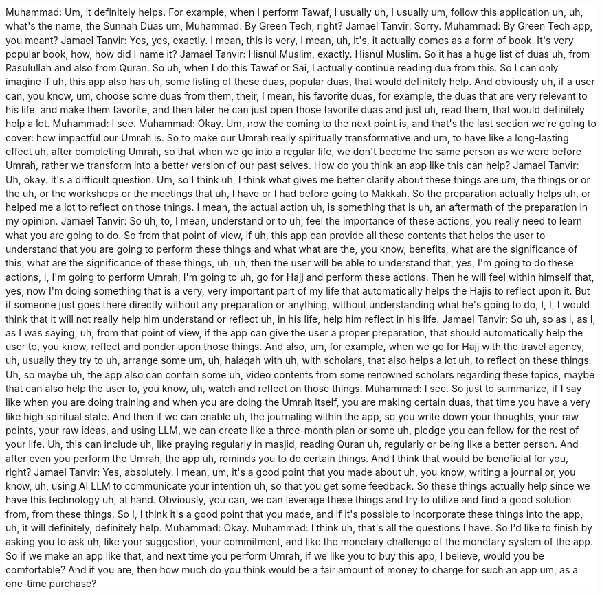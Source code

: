 Muhammad: Um, it definitely helps. For example, when I perform Tawaf, I usually uh, I usually um, follow this application uh, uh, what's the name, the Sunnah Duas um,
Muhammad: By Green Tech, right?
Jamael Tanvir: Sorry.
Muhammad: By Green Tech app, you meant?
Jamael Tanvir: Yes, yes, exactly. I mean, this is very, I mean, uh, it's, it actually comes as a form of book. It's very popular book, how, how did I name it?
Jamael Tanvir: Hisnul Muslim, exactly. Hisnul Muslim. So it has a huge list of duas uh, from Rasulullah and also from Quran. So uh, when I do this Tawaf or Sai, I actually continue reading dua from this. So I can only imagine if uh, this app also has uh, some listing of these duas, popular duas, that would definitely help. And obviously uh, if a user can, you know, um, choose some duas from them, their, I mean, his favorite duas, for example, the duas that are very relevant to his life, and make them favorite, and then later he can just open those favorite duas and just uh, read them, that would definitely help a lot.
Muhammad: I see.
Muhammad: Okay. Um, now the coming to the next point is, and that's the last section we're going to cover: how impactful our Umrah is. So to make our Umrah really spiritually transformative and um, to have like a long-lasting effect uh, after completing Umrah, so that when we go into a regular life, we don't become the same person as we were before Umrah, rather we transform into a better version of our past selves. How do you think an app like this can help?
Jamael Tanvir: Uh, okay. It's a difficult question. Um, so I think uh, I think what gives me better clarity about these things are um, the things or or the uh, or the workshops or the meetings that uh, I have or I had before going to Makkah. So the preparation actually helps uh, or helped me a lot to reflect on those things. I mean, the actual action uh, is something that is uh, an aftermath of the preparation in my opinion.
Jamael Tanvir: So uh, to, I mean, understand or to uh, feel the importance of these actions, you really need to learn what you are going to do. So from that point of view, if uh, this app can provide all these contents that helps the user to understand that you are going to perform these things and what what are the, you know, benefits, what are the significance of this, what are the significance of these things, uh, uh, then the user will be able to understand that, yes, I'm going to do these actions, I, I'm going to perform Umrah, I'm going to uh, go for Hajj and perform these actions. Then he will feel within himself that, yes, now I'm doing something that is a very, very important part of my life that automatically helps the Hajis to reflect upon it. But if someone just goes there directly without any preparation or anything, without understanding what he's going to do, I, I, I would think that it will not really help him understand or reflect uh, in his life, help him reflect in his life.
Jamael Tanvir: So uh, so as I, as I, as I was saying, uh, from that point of view, if the app can give the user a proper preparation, that should automatically help the user to, you know, reflect and ponder upon those things. And also, um, for example, when we go for Hajj with the travel agency, uh, usually they try to uh, arrange some um, uh, halaqah with uh, with scholars, that also helps a lot uh, to reflect on these things. Uh, so maybe uh, the app also can contain some uh, video contents from some renowned scholars regarding these topics, maybe that can also help the user to, you know, uh, watch and reflect on those things.
Muhammad: I see. So just to summarize, if I say like when you are doing training and when you are doing the Umrah itself, you are making certain duas, that time you have a very like high spiritual state. And then if we can enable uh, the journaling within the app, so you write down your thoughts, your raw points, your raw ideas, and using LLM, we can create like a three-month plan or some uh, pledge you can follow for the rest of your life. Uh, this can include uh, like praying regularly in masjid, reading Quran uh, regularly or being like a better person. And after even you perform the Umrah, the app uh, reminds you to do certain things. And I think that would be beneficial for you, right?
Jamael Tanvir: Yes, absolutely. I mean, um, it's a good point that you made about uh, you know, writing a journal or, you know, uh, using AI LLM to communicate your intention uh, so that you get some feedback. So these things actually help since we have this technology uh, at hand. Obviously, you can, we can leverage these things and try to utilize and find a good solution from, from these things. So I, I think it's a good point that you made, and if it's possible to incorporate these things into the app, uh, it will definitely, definitely help.
Muhammad: Okay.
Muhammad: I think uh, that's all the questions I have. So I'd like to finish by asking you to ask uh, like your suggestion, your commitment, and like the monetary challenge of the monetary system of the app. So if we make an app like that, and next time you perform Umrah, if we like you to buy this app, I believe, would you be comfortable? And if you are, then how much do you think would be a fair amount of money to charge for such an app um, as a one-time purchase?